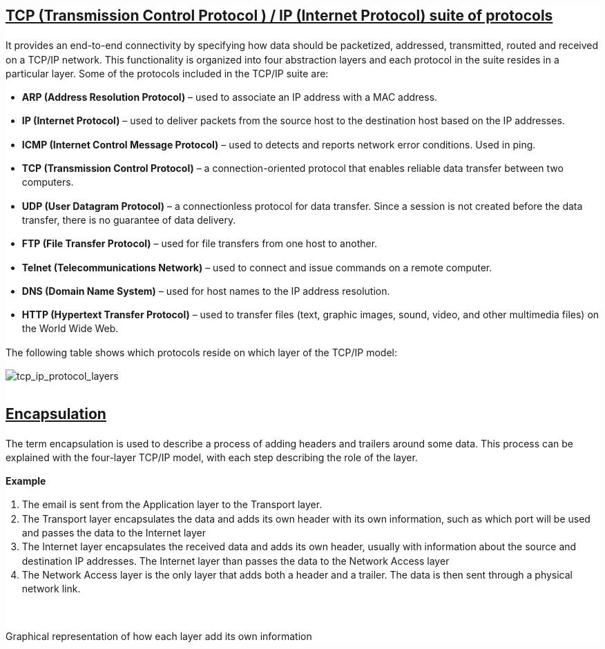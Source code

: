 ## [TCP (Transmission Control Protocol ) / IP  (Internet Protocol) suite of protocols](https://study-ccna.com/tcpip-suite-of-protocols/)

It provides an end-to-end connectivity by specifying how data should be packetized, addressed, transmitted, routed and received on a TCP/IP network. This functionality is organized into four abstraction layers and each protocol in the suite resides in a particular layer. Some of the protocols included in the TCP/IP suite are:

* **ARP (Address Resolution Protocol)** – used to associate an IP address with a MAC address.

* **IP (Internet Protocol)** – used to deliver packets from the source host to the destination host based on the IP addresses.

* **ICMP (Internet Control Message Protocol)** – used to detects and reports network error conditions. Used in ping.

* **TCP (Transmission Control Protocol)** – a connection-oriented protocol that enables reliable data transfer between two computers.

* **UDP (User Datagram Protocol)** – a connectionless protocol for data transfer. Since a session is not created before the data transfer, there is no guarantee of data delivery.

* **FTP (File Transfer Protocol)** – used for file transfers from one host to another.

* **Telnet (Telecommunications Network)** – used to connect and issue commands on a remote computer.

* **DNS (Domain Name System)** – used for host names to the IP address resolution.

* **HTTP (Hypertext Transfer Protocol)** – used to transfer files (text, graphic images, sound, video, and other multimedia files) on the World Wide Web.

The following table shows which protocols reside on which layer of the TCP/IP model:

<img src = "https://603168-1953132-raikfcquaxqncofqfm.stackpathdns.com/wp-content/uploads/2016/02/tcp_ip_protocol_layers.jpg" alt = "tcp_ip_protocol_layers"/><br />

## [Encapsulation](https://study-ccna.com/encapsulation/)

The term encapsulation is used to describe a process of adding headers and trailers around some data. This process can be explained with the four-layer TCP/IP model, with each step describing the role of the layer.

**Example**
1. The email is sent from the Application layer to the Transport layer.
2. The Transport layer encapsulates the data and adds its own header with its own information, such as which port will be used and passes the data to the Internet layer
3. The Internet layer encapsulates the received data and adds its own header, usually with information about the source and destination IP addresses. The Internet layer than passes the data to the Network Access layer
4. The Network Access layer is the only layer that adds both a header and a trailer. The data is then sent through a physical network link.

<br />

Graphical representation of how each layer add its own information
